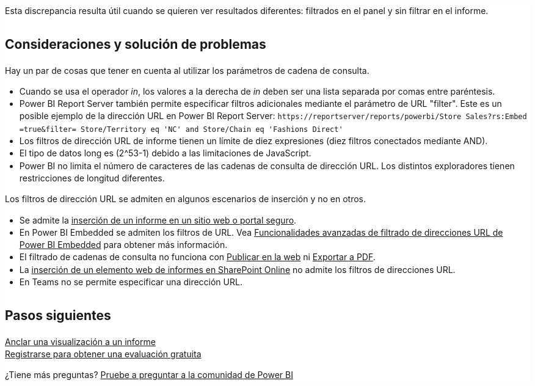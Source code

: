 Esta discrepancia resulta útil cuando se quieren ver resultados diferentes: filtrados en el panel y sin filtrar en el informe.

## <a name="considerations-and-troubleshooting"></a>Consideraciones y solución de problemas

Hay un par de cosas que tener en cuenta al utilizar los parámetros de cadena de consulta.

* Cuando se usa el operador *in*, los valores a la derecha de *in* deben ser una lista separada por comas entre paréntesis.    
* Power BI Report Server también permite especificar filtros adicionales mediante el parámetro de URL "filter". Este es un posible ejemplo de la dirección URL en Power BI Report Server: `https://reportserver/reports/powerbi/Store Sales?rs:Embed=true&filter= Store/Territory eq 'NC' and Store/Chain eq 'Fashions Direct'`
* Los filtros de dirección URL de informe tienen un límite de diez expresiones (diez filtros conectados mediante AND).
* El tipo de datos long es (2^53-1) debido a las limitaciones de JavaScript.
* Power BI no limita el número de caracteres de las cadenas de consulta de dirección URL. Los distintos exploradores tienen restricciones de longitud diferentes.

Los filtros de dirección URL se admiten en algunos escenarios de inserción y no en otros.

- Se admite la [inserción de un informe en un sitio web o portal seguro](service-embed-secure.md).
- En Power BI Embedded se admiten los filtros de URL. Vea [Funcionalidades avanzadas de filtrado de direcciones URL de Power BI Embedded](https://azure.microsoft.com/updates/power-bi-embedded-advanced-url-filtering-capabilities) para obtener más información.
- El filtrado de cadenas de consulta no funciona con [Publicar en la web](service-publish-to-web.md) ni [Exportar a PDF](../consumer/end-user-pdf.md).
- La [inserción de un elemento web de informes en SharePoint Online](service-embed-report-spo.md) no admite los filtros de direcciones URL.
- En Teams no se permite especificar una dirección URL.

## <a name="next-steps"></a>Pasos siguientes

[Anclar una visualización a un informe](../create-reports/service-dashboard-pin-tile-from-report.md)  
[Registrarse para obtener una evaluación gratuita](https://powerbi.microsoft.com/get-started/)

¿Tiene más preguntas? [Pruebe a preguntar a la comunidad de Power BI](https://community.powerbi.com/)



